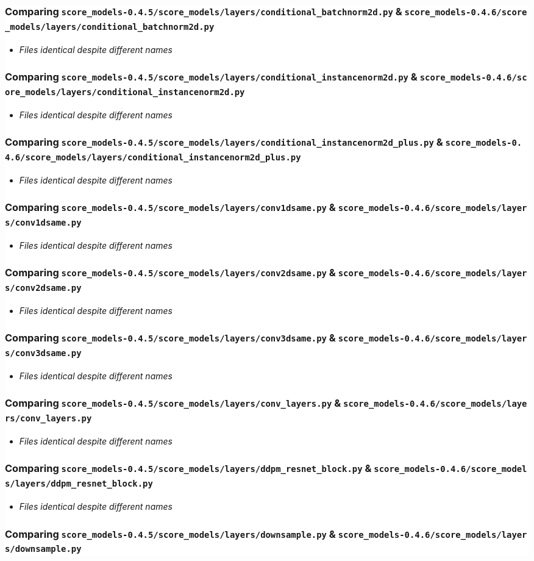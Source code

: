 ### Comparing `score_models-0.4.5/score_models/layers/conditional_batchnorm2d.py` & `score_models-0.4.6/score_models/layers/conditional_batchnorm2d.py`

 * *Files identical despite different names*

### Comparing `score_models-0.4.5/score_models/layers/conditional_instancenorm2d.py` & `score_models-0.4.6/score_models/layers/conditional_instancenorm2d.py`

 * *Files identical despite different names*

### Comparing `score_models-0.4.5/score_models/layers/conditional_instancenorm2d_plus.py` & `score_models-0.4.6/score_models/layers/conditional_instancenorm2d_plus.py`

 * *Files identical despite different names*

### Comparing `score_models-0.4.5/score_models/layers/conv1dsame.py` & `score_models-0.4.6/score_models/layers/conv1dsame.py`

 * *Files identical despite different names*

### Comparing `score_models-0.4.5/score_models/layers/conv2dsame.py` & `score_models-0.4.6/score_models/layers/conv2dsame.py`

 * *Files identical despite different names*

### Comparing `score_models-0.4.5/score_models/layers/conv3dsame.py` & `score_models-0.4.6/score_models/layers/conv3dsame.py`

 * *Files identical despite different names*

### Comparing `score_models-0.4.5/score_models/layers/conv_layers.py` & `score_models-0.4.6/score_models/layers/conv_layers.py`

 * *Files identical despite different names*

### Comparing `score_models-0.4.5/score_models/layers/ddpm_resnet_block.py` & `score_models-0.4.6/score_models/layers/ddpm_resnet_block.py`

 * *Files identical despite different names*

### Comparing `score_models-0.4.5/score_models/layers/downsample.py` & `score_models-0.4.6/score_models/layers/downsample.py`

